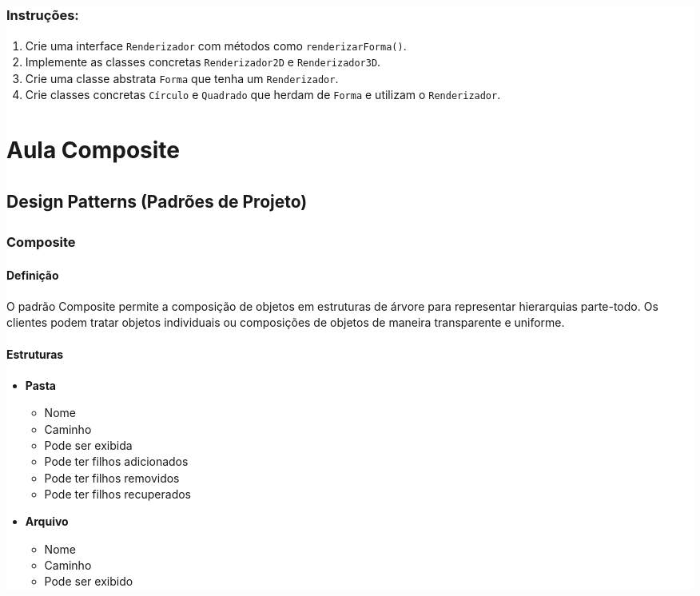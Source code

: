 ### Instruções:
1. Crie uma interface `Renderizador` com métodos como `renderizarForma()`.
2. Implemente as classes concretas `Renderizador2D` e `Renderizador3D`.
3. Crie uma classe abstrata `Forma` que tenha um `Renderizador`.
4. Crie classes concretas `Círculo` e `Quadrado` que herdam de `Forma` e utilizam o `Renderizador`.

# Aula Composite

## Design Patterns (Padrões de Projeto)

### Composite

#### Definição
O padrão Composite permite a composição de objetos em estruturas de árvore para representar hierarquias parte-todo. Os clientes podem tratar objetos individuais ou composições de objetos de maneira transparente e uniforme.

#### Estruturas
- **Pasta**
  - Nome
  - Caminho
  - Pode ser exibida
  - Pode ter filhos adicionados
  - Pode ter filhos removidos
  - Pode ter filhos recuperados

- **Arquivo**
  - Nome
  - Caminho
  - Pode ser exibido
